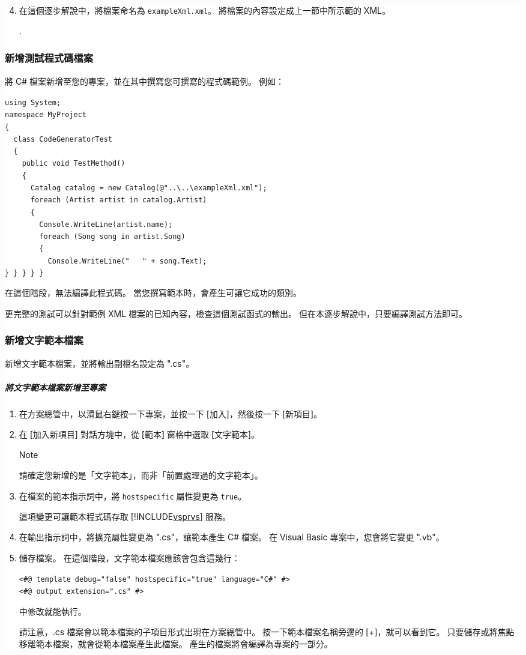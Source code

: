 4. 在這個逐步解說中，將檔案命名為 `exampleXml.xml`。 將檔案的內容設定成上一節中所示範的 XML。

   .

### <a name="add-a-test-code-file"></a>新增測試程式碼檔案
 將 C# 檔案新增至您的專案，並在其中撰寫您可撰寫的程式碼範例。 例如：

```
using System;
namespace MyProject
{
  class CodeGeneratorTest
  {
    public void TestMethod()
    {
      Catalog catalog = new Catalog(@"..\..\exampleXml.xml");
      foreach (Artist artist in catalog.Artist)
      {
        Console.WriteLine(artist.name);
        foreach (Song song in artist.Song)
        {
          Console.WriteLine("   " + song.Text);
} } } } }
```

 在這個階段，無法編譯此程式碼。 當您撰寫範本時，會產生可讓它成功的類別。

 更完整的測試可以針對範例 XML 檔案的已知內容，檢查這個測試函式的輸出。 但在本逐步解說中，只要編譯測試方法即可。

### <a name="add-a-text-template-file"></a>新增文字範本檔案
 新增文字範本檔案，並將輸出副檔名設定為 ".cs"。

##### <a name="to-add-a-text-template-file-to-your-project"></a>將文字範本檔案新增至專案

1. 在方案總管中，以滑鼠右鍵按一下專案，並按一下 [加入]，然後按一下 [新項目]。

2. 在 [加入新項目] 對話方塊中，從 [範本] 窗格中選取 [文字範本]。

   > [!NOTE]
   > 請確定您新增的是「文字範本」，而非「前置處理過的文字範本」。

3. 在檔案的範本指示詞中，將 `hostspecific` 屬性變更為 `true`。

    這項變更可讓範本程式碼存取 [!INCLUDE[vsprvs](../includes/vsprvs-md.md)] 服務。

4. 在輸出指示詞中，將擴充屬性變更為 ".cs"，讓範本產生 C# 檔案。 在 Visual Basic 專案中，您會將它變更 ".vb"。

5. 儲存檔案。 在這個階段，文字範本檔案應該會包含這幾行︰

   ```
   <#@ template debug="false" hostspecific="true" language="C#" #>
   <#@ output extension=".cs" #>
   ```

   中修改就能執行。

   請注意，.cs 檔案會以範本檔案的子項目形式出現在方案總管中。 按一下範本檔案名稱旁邊的 [+]，就可以看到它。 只要儲存或將焦點移離範本檔案，就會從範本檔案產生此檔案。 產生的檔案將會編譯為專案的一部分。
